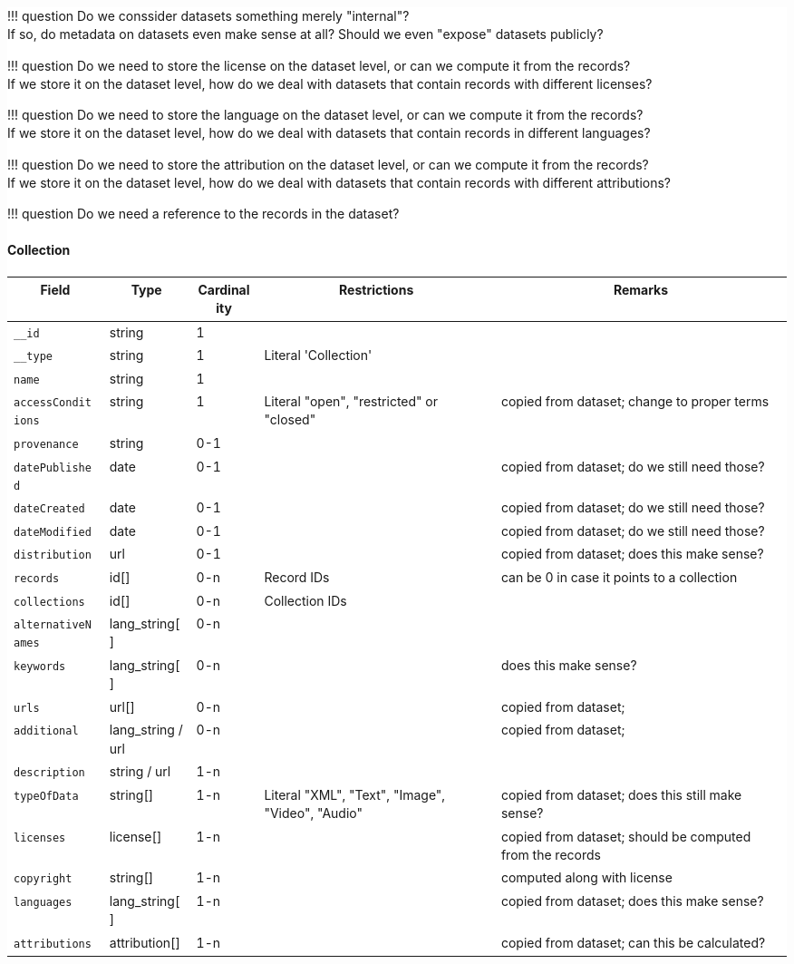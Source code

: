 !!! question
    Do we conssider datasets something merely "internal"?  
    If so, do metadata on datasets even make sense at all? Should we even "expose" datasets publicly?

!!! question
    Do we need to store the license on the dataset level, 
    or can we compute it from the records?  
    If we store it on the dataset level, 
    how do we deal with datasets that contain records with different licenses?

!!! question
    Do we need to store the language on the dataset level, 
    or can we compute it from the records?  
    If we store it on the dataset level, 
    how do we deal with datasets that contain records in different languages?

!!! question
    Do we need to store the attribution on the dataset level, 
    or can we compute it from the records?  
    If we store it on the dataset level, 
    how do we deal with datasets that contain records with different attributions?

!!! question
    Do we need a reference to the records in the dataset?


#### Collection

| Field              | Type              | Cardinality | Restrictions                                     | Remarks                                                  |
| ------------------ | ----------------- | ----------- | ------------------------------------------------ | -------------------------------------------------------- |
| `__id`             | string            | 1           |                                                  |                                                          |
| `__type`           | string            | 1           | Literal 'Collection'                             |                                                          |
| `name`             | string            | 1           |                                                  |                                                          |
| `accessConditions` | string            | 1           | Literal "open", "restricted" or "closed"         | copied from dataset; change to proper terms              |
| `provenance`       | string            | 0-1         |                                                  |                                                          |
| `datePublished`    | date              | 0-1         |                                                  | copied from dataset; do we still need those?             |
| `dateCreated`      | date              | 0-1         |                                                  | copied from dataset; do we still need those?             |
| `dateModified`     | date              | 0-1         |                                                  | copied from dataset; do we still need those?             |
| `distribution`     | url               | 0-1         |                                                  | copied from dataset; does this make sense?               |
| `records`          | id[]              | 0-n         | Record IDs                                       | can be 0 in case it points to a collection               |
| `collections`      | id[]              | 0-n         | Collection IDs                                   |                                                          |
| `alternativeNames` | lang_string[]     | 0-n         |                                                  |                                                          |
| `keywords`         | lang_string[]     | 0-n         |                                                  | does this make sense?                                    |
| `urls`             | url[]             | 0-n         |                                                  | copied from dataset;                                     |
| `additional`       | lang_string / url | 0-n         |                                                  | copied from dataset;                                     |
| `description`      | string / url      | 1-n         |                                                  |                                                          |
| `typeOfData`       | string[]          | 1-n         | Literal "XML", "Text", "Image", "Video", "Audio" | copied from dataset; does this still make sense?         |
| `licenses`         | license[]         | 1-n         |                                                  | copied from dataset; should be computed from the records |
| `copyright`        | string[]          | 1-n         |                                                  | computed along with license                              |
| `languages`        | lang_string[]     | 1-n         |                                                  | copied from dataset; does this make sense?               |
| `attributions`     | attribution[]     | 1-n         |                                                  | copied from dataset; can this be calculated?             |
